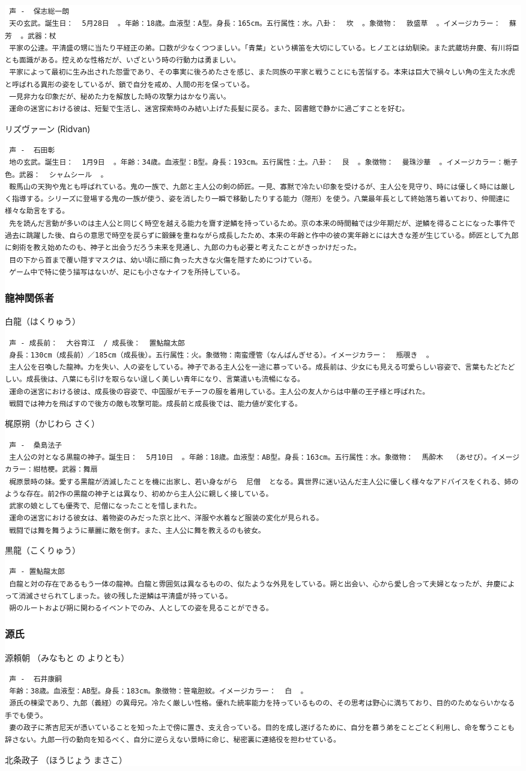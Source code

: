      声 -  保志総一朗 
     天の玄武。誕生日：  5月28日  。年齢：18歳。血液型：A型。身長：165cm。五行属性：水。八卦：  坎  。象徴物：  敦盛草  。イメージカラー：  蘇芳  。武器：杖 
     平家の公達。平清盛の甥に当たり平経正の弟。口数が少なくつつましい。「青葉」という横笛を大切にしている。ヒノエとは幼馴染。また武蔵坊弁慶、有川将臣とも面識がある。控えめな性格だが、いざという時の行動力は勇ましい。 
     平家によって最初に生み出された怨霊であり、その事実に後ろめたさを感じ、また同族の平家と戦うことにも苦悩する。本来は巨大で禍々しい角の生えた水虎と呼ばれる異形の姿をしているが、鎖で自分を戒め、人間の形を保っている。 
     一見非力な印象だが、秘めた力を解放した時の攻撃力はかなり高い。 
     運命の迷宮における彼は、短髪で生活し、迷宮探索時のみ結い上げた長髪に戻る。また、図書館で静かに過ごすことを好む。 
リズヴァーン (Ridvan)

     声 -  石田彰 
     地の玄武。誕生日：  1月9日  。年齢：34歳。血液型：B型。身長：193cm。五行属性：土。八卦：  艮  。象徴物：  曼珠沙華  。イメージカラー：梔子色。武器：  シャムシール  。 
     鞍馬山の天狗や鬼とも呼ばれている。鬼の一族で、九郎と主人公の剣の師匠。一見、寡黙で冷たい印象を受けるが、主人公を見守り、時には優しく時には厳しく指導する。シリーズに登場する鬼の一族が使う、姿を消したり一瞬で移動したりする能力（隠形）を使う。八葉最年長として終始落ち着いており、仲間達に様々な助言をする。 
     先を読んだ言動が多いのは主人公と同じく時空を越える能力を齎す逆鱗を持っているため。京の本来の時間軸では少年期だが、逆鱗を得ることになった事件で過去に跳躍した後、自らの意思で時空を戻らずに鍛錬を重ねながら成長したため、本来の年齢と作中の彼の実年齢とには大きな差が生じている。師匠として九郎に剣術を教え始めたのも、神子と出会うだろう未来を見通し、九郎の力も必要と考えたことがきっかけだった。 
     目の下から首まで覆い隠すマスクは、幼い頃に顔に負った大きな火傷を隠すためにつけている。 
     ゲーム中で特に使う描写はないが、足にも小さなナイフを所持している。 

###  龍神関係者  

白龍（はくりゅう）

     声 - 成長前：  大谷育江  / 成長後：  置鮎龍太郎 
     身長：130cm（成長前）／185cm（成長後）。五行属性：火。象徴物：南蛮煙管（なんばんぎせる）。イメージカラー：  瓶覗き  。 
     主人公を召喚した龍神。力を失い、人の姿をしている。神子である主人公を一途に慕っている。成長前は、少女にも見える可愛らしい容姿で、言葉もたどたどしい。成長後は、八葉にも引けを取らない逞しく美しい青年になり、言葉遣いも流暢になる。 
     運命の迷宮における彼は、成長後の容姿で、中国服がモチーフの服を着用している。主人公の友人からは中華の王子様と呼ばれた。 
     戦闘では神力を飛ばすので後方の敵も攻撃可能。成長前と成長後では、能力値が変化する。 
梶原朔（かじわら さく）

     声 -  桑島法子 
     主人公の対となる黒龍の神子。誕生日：  5月10日  。年齢：18歳。血液型：AB型。身長：163cm。五行属性：水。象徴物：  馬酔木  （あせび）。イメージカラー：紺桔梗。武器：舞扇 
     梶原景時の妹。愛する黒龍が消滅したことを機に出家し、若い身ながら  尼僧  となる。異世界に迷い込んだ主人公に優しく様々なアドバイスをくれる、姉のような存在。前2作の黒龍の神子とは異なり、初めから主人公に親しく接している。 
     武家の娘としても優秀で、尼僧になったことを惜しまれた。 
     運命の迷宮における彼女は、着物姿のみだった京と比べ、洋服や水着など服装の変化が見られる。 
     戦闘では舞を舞うように華麗に敵を倒す。また、主人公に舞を教えるのも彼女。 
黒龍（こくりゅう）

     声 - 置鮎龍太郎 
     白龍と対の存在であるもう一体の龍神。白龍と雰囲気は異なるものの、似たような外見をしている。朔と出会い、心から愛し合って夫婦となったが、弁慶によって消滅させられてしまった。彼の残した逆鱗は平清盛が持っている。 
     朔のルートおよび朔に関わるイベントでのみ、人としての姿を見ることができる。 

###  源氏  

源頼朝  （みなもと の よりとも）

     声 -  石井康嗣 
     年齢：38歳。血液型：AB型。身長：183cm。象徴物：笹竜胆紋。イメージカラー：  白  。 
     源氏の棟梁であり、九郎（義経）の異母兄。冷たく厳しい性格。優れた統率能力を持っているものの、その思考は野心に満ちており、目的のためならいかなる手でも使う。 
     妻の政子に茶吉尼天が憑いていることを知った上で傍に置き、支え合っている。目的を成し遂げるために、自分を慕う弟をことごとく利用し、命を奪うことも辞さない。九郎一行の動向を知るべく、自分に逆らえない景時に命じ、秘密裏に連絡役を担わせている。 
北条政子  （ほうじょう まさこ）
